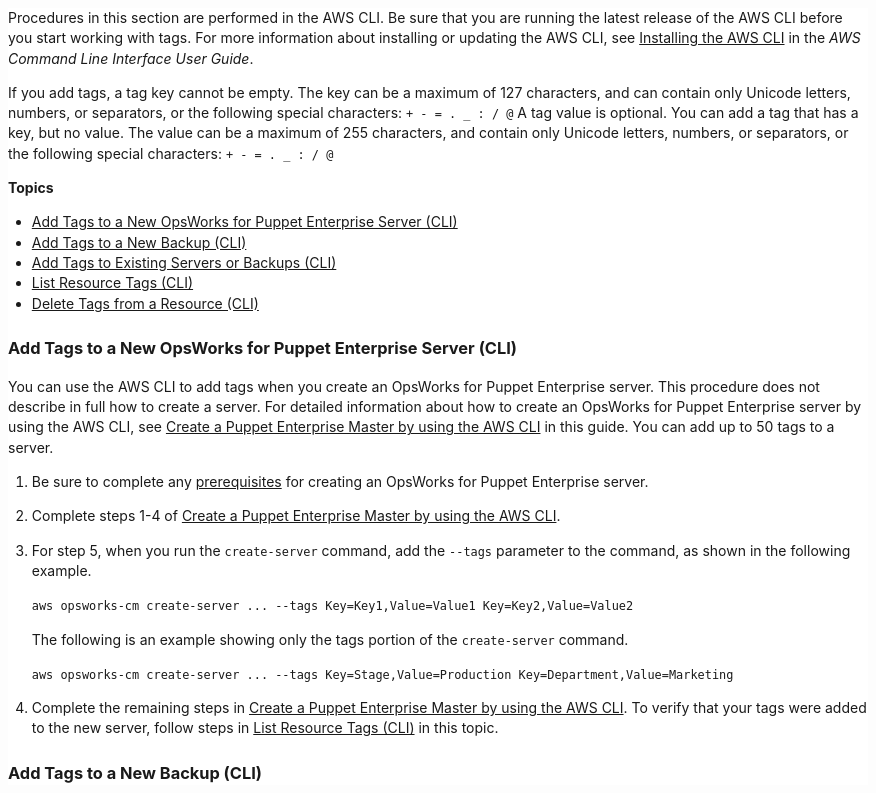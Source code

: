 Procedures in this section are performed in the AWS CLI\. Be sure that you are running the latest release of the AWS CLI before you start working with tags\. For more information about installing or updating the AWS CLI, see [Installing the AWS CLI](https://docs.aws.amazon.com/cli/latest/userguide/cli-chap-install.html) in the *AWS Command Line Interface User Guide*\.

If you add tags, a tag key cannot be empty\. The key can be a maximum of 127 characters, and can contain only Unicode letters, numbers, or separators, or the following special characters: `+ - = . _ : / @` A tag value is optional\. You can add a tag that has a key, but no value\. The value can be a maximum of 255 characters, and contain only Unicode letters, numbers, or separators, or the following special characters: `+ - = . _ : / @`

**Topics**
+ [Add Tags to a New OpsWorks for Puppet Enterprise Server \(CLI\)](#opspup-tags-howto-createserver)
+ [Add Tags to a New Backup \(CLI\)](#opspup-tags-howto-createbackup)
+ [Add Tags to Existing Servers or Backups \(CLI\)](#opspup-tags-howto-addtags)
+ [List Resource Tags \(CLI\)](#opspup-tags-howto-listtags)
+ [Delete Tags from a Resource \(CLI\)](#opspup-tags-howto-untag)

### Add Tags to a New OpsWorks for Puppet Enterprise Server \(CLI\)<a name="opspup-tags-howto-createserver"></a>

You can use the AWS CLI to add tags when you create an OpsWorks for Puppet Enterprise server\. This procedure does not describe in full how to create a server\. For detailed information about how to create an OpsWorks for Puppet Enterprise server by using the AWS CLI, see [Create a Puppet Enterprise Master by using the AWS CLI](gettingstarted-opspup-create.md#gettingstarted-opspup-create-cli) in this guide\. You can add up to 50 tags to a server\.

1. Be sure to complete any [prerequisites](gettingstarted-opspup.md#gettingstarted-opspup-prereqs) for creating an OpsWorks for Puppet Enterprise server\.

1. Complete steps 1\-4 of [Create a Puppet Enterprise Master by using the AWS CLI](gettingstarted-opspup-create.md#gettingstarted-opspup-create-cli)\.

1. For step 5, when you run the `create-server` command, add the `--tags` parameter to the command, as shown in the following example\.

   ```
   aws opsworks-cm create-server ... --tags Key=Key1,Value=Value1 Key=Key2,Value=Value2
   ```

   The following is an example showing only the tags portion of the `create-server` command\.

   ```
   aws opsworks-cm create-server ... --tags Key=Stage,Value=Production Key=Department,Value=Marketing
   ```

1. Complete the remaining steps in [Create a Puppet Enterprise Master by using the AWS CLI](gettingstarted-opspup-create.md#gettingstarted-opspup-create-cli)\. To verify that your tags were added to the new server, follow steps in [List Resource Tags \(CLI\)](#opspup-tags-howto-listtags) in this topic\.

### Add Tags to a New Backup \(CLI\)<a name="opspup-tags-howto-createbackup"></a>
